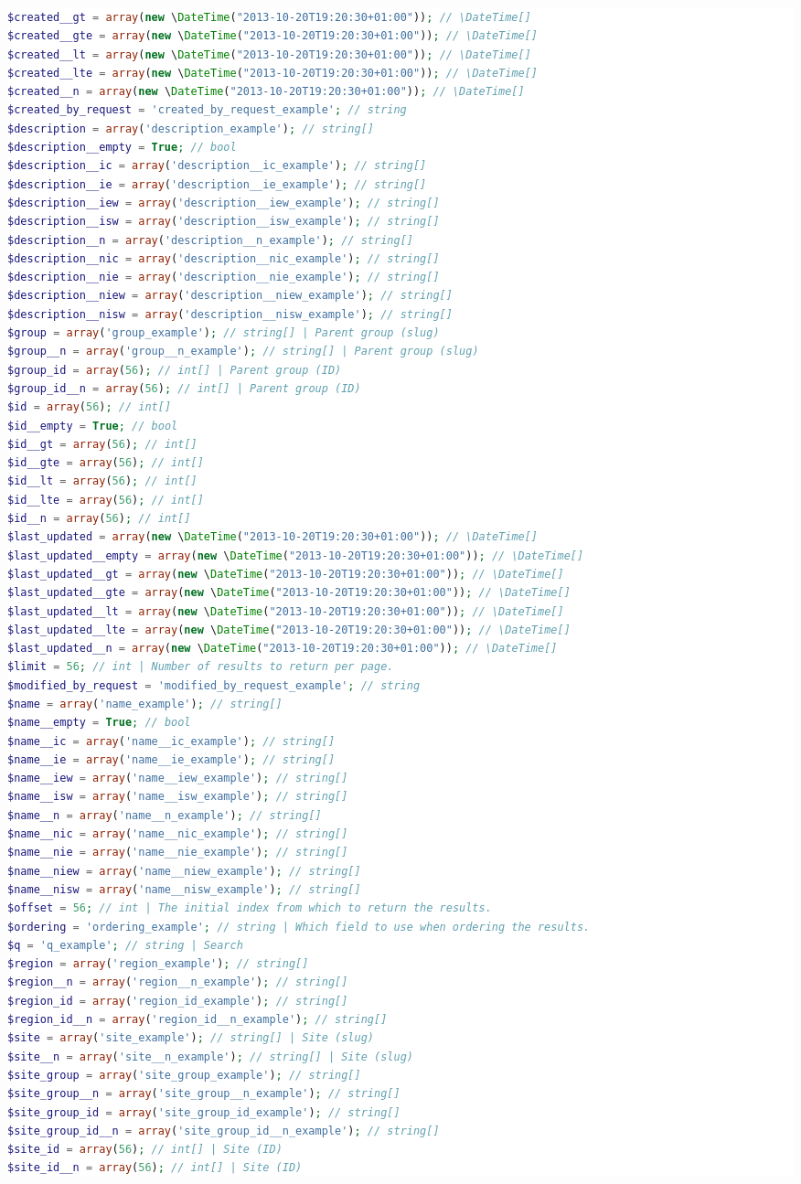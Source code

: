 ```php
$created__gt = array(new \DateTime("2013-10-20T19:20:30+01:00")); // \DateTime[]
$created__gte = array(new \DateTime("2013-10-20T19:20:30+01:00")); // \DateTime[]
$created__lt = array(new \DateTime("2013-10-20T19:20:30+01:00")); // \DateTime[]
$created__lte = array(new \DateTime("2013-10-20T19:20:30+01:00")); // \DateTime[]
$created__n = array(new \DateTime("2013-10-20T19:20:30+01:00")); // \DateTime[]
$created_by_request = 'created_by_request_example'; // string
$description = array('description_example'); // string[]
$description__empty = True; // bool
$description__ic = array('description__ic_example'); // string[]
$description__ie = array('description__ie_example'); // string[]
$description__iew = array('description__iew_example'); // string[]
$description__isw = array('description__isw_example'); // string[]
$description__n = array('description__n_example'); // string[]
$description__nic = array('description__nic_example'); // string[]
$description__nie = array('description__nie_example'); // string[]
$description__niew = array('description__niew_example'); // string[]
$description__nisw = array('description__nisw_example'); // string[]
$group = array('group_example'); // string[] | Parent group (slug)
$group__n = array('group__n_example'); // string[] | Parent group (slug)
$group_id = array(56); // int[] | Parent group (ID)
$group_id__n = array(56); // int[] | Parent group (ID)
$id = array(56); // int[]
$id__empty = True; // bool
$id__gt = array(56); // int[]
$id__gte = array(56); // int[]
$id__lt = array(56); // int[]
$id__lte = array(56); // int[]
$id__n = array(56); // int[]
$last_updated = array(new \DateTime("2013-10-20T19:20:30+01:00")); // \DateTime[]
$last_updated__empty = array(new \DateTime("2013-10-20T19:20:30+01:00")); // \DateTime[]
$last_updated__gt = array(new \DateTime("2013-10-20T19:20:30+01:00")); // \DateTime[]
$last_updated__gte = array(new \DateTime("2013-10-20T19:20:30+01:00")); // \DateTime[]
$last_updated__lt = array(new \DateTime("2013-10-20T19:20:30+01:00")); // \DateTime[]
$last_updated__lte = array(new \DateTime("2013-10-20T19:20:30+01:00")); // \DateTime[]
$last_updated__n = array(new \DateTime("2013-10-20T19:20:30+01:00")); // \DateTime[]
$limit = 56; // int | Number of results to return per page.
$modified_by_request = 'modified_by_request_example'; // string
$name = array('name_example'); // string[]
$name__empty = True; // bool
$name__ic = array('name__ic_example'); // string[]
$name__ie = array('name__ie_example'); // string[]
$name__iew = array('name__iew_example'); // string[]
$name__isw = array('name__isw_example'); // string[]
$name__n = array('name__n_example'); // string[]
$name__nic = array('name__nic_example'); // string[]
$name__nie = array('name__nie_example'); // string[]
$name__niew = array('name__niew_example'); // string[]
$name__nisw = array('name__nisw_example'); // string[]
$offset = 56; // int | The initial index from which to return the results.
$ordering = 'ordering_example'; // string | Which field to use when ordering the results.
$q = 'q_example'; // string | Search
$region = array('region_example'); // string[]
$region__n = array('region__n_example'); // string[]
$region_id = array('region_id_example'); // string[]
$region_id__n = array('region_id__n_example'); // string[]
$site = array('site_example'); // string[] | Site (slug)
$site__n = array('site__n_example'); // string[] | Site (slug)
$site_group = array('site_group_example'); // string[]
$site_group__n = array('site_group__n_example'); // string[]
$site_group_id = array('site_group_id_example'); // string[]
$site_group_id__n = array('site_group_id__n_example'); // string[]
$site_id = array(56); // int[] | Site (ID)
$site_id__n = array(56); // int[] | Site (ID)
```